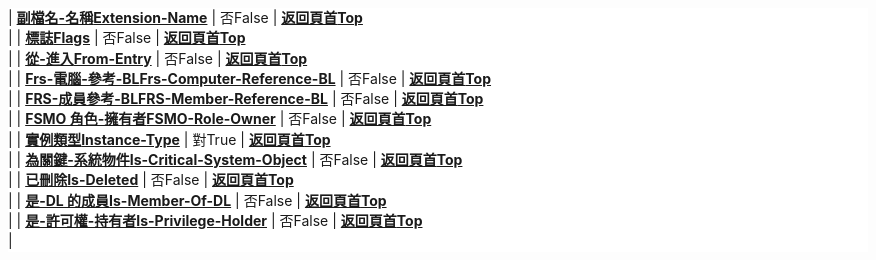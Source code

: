 | [<span data-ttu-id="8f153-547">**副檔名-名稱**</span><span class="sxs-lookup"><span data-stu-id="8f153-547">**Extension-Name**</span></span>](a-extensionname.md)                                   | <span data-ttu-id="8f153-548">否</span><span class="sxs-lookup"><span data-stu-id="8f153-548">False</span></span>     | [<span data-ttu-id="8f153-549">**返回頁首**</span><span class="sxs-lookup"><span data-stu-id="8f153-549">**Top**</span></span>](c-top.md)<br/>                                                          |
| [<span data-ttu-id="8f153-550">**標誌**</span><span class="sxs-lookup"><span data-stu-id="8f153-550">**Flags**</span></span>](a-flags.md)                                                    | <span data-ttu-id="8f153-551">否</span><span class="sxs-lookup"><span data-stu-id="8f153-551">False</span></span>     | [<span data-ttu-id="8f153-552">**返回頁首**</span><span class="sxs-lookup"><span data-stu-id="8f153-552">**Top**</span></span>](c-top.md)<br/>                                                          |
| [<span data-ttu-id="8f153-553">**從-進入**</span><span class="sxs-lookup"><span data-stu-id="8f153-553">**From-Entry**</span></span>](a-fromentry.md)                                           | <span data-ttu-id="8f153-554">否</span><span class="sxs-lookup"><span data-stu-id="8f153-554">False</span></span>     | [<span data-ttu-id="8f153-555">**返回頁首**</span><span class="sxs-lookup"><span data-stu-id="8f153-555">**Top**</span></span>](c-top.md)<br/>                                                          |
| [<span data-ttu-id="8f153-556">**Frs-電腦-參考-BL**</span><span class="sxs-lookup"><span data-stu-id="8f153-556">**Frs-Computer-Reference-BL**</span></span>](a-frscomputerreferencebl.md)               | <span data-ttu-id="8f153-557">否</span><span class="sxs-lookup"><span data-stu-id="8f153-557">False</span></span>     | [<span data-ttu-id="8f153-558">**返回頁首**</span><span class="sxs-lookup"><span data-stu-id="8f153-558">**Top**</span></span>](c-top.md)<br/>                                                          |
| [<span data-ttu-id="8f153-559">**FRS-成員參考-BL**</span><span class="sxs-lookup"><span data-stu-id="8f153-559">**FRS-Member-Reference-BL**</span></span>](a-frsmemberreferencebl.md)                   | <span data-ttu-id="8f153-560">否</span><span class="sxs-lookup"><span data-stu-id="8f153-560">False</span></span>     | [<span data-ttu-id="8f153-561">**返回頁首**</span><span class="sxs-lookup"><span data-stu-id="8f153-561">**Top**</span></span>](c-top.md)<br/>                                                          |
| [<span data-ttu-id="8f153-562">**FSMO 角色-擁有者**</span><span class="sxs-lookup"><span data-stu-id="8f153-562">**FSMO-Role-Owner**</span></span>](a-fsmoroleowner.md)                                  | <span data-ttu-id="8f153-563">否</span><span class="sxs-lookup"><span data-stu-id="8f153-563">False</span></span>     | [<span data-ttu-id="8f153-564">**返回頁首**</span><span class="sxs-lookup"><span data-stu-id="8f153-564">**Top**</span></span>](c-top.md)<br/>                                                          |
| [<span data-ttu-id="8f153-565">**實例類型**</span><span class="sxs-lookup"><span data-stu-id="8f153-565">**Instance-Type**</span></span>](a-instancetype.md)                                     | <span data-ttu-id="8f153-566">對</span><span class="sxs-lookup"><span data-stu-id="8f153-566">True</span></span>      | [<span data-ttu-id="8f153-567">**返回頁首**</span><span class="sxs-lookup"><span data-stu-id="8f153-567">**Top**</span></span>](c-top.md)<br/>                                                          |
| [<span data-ttu-id="8f153-568">**為關鍵-系統物件**</span><span class="sxs-lookup"><span data-stu-id="8f153-568">**Is-Critical-System-Object**</span></span>](a-iscriticalsystemobject.md)               | <span data-ttu-id="8f153-569">否</span><span class="sxs-lookup"><span data-stu-id="8f153-569">False</span></span>     | [<span data-ttu-id="8f153-570">**返回頁首**</span><span class="sxs-lookup"><span data-stu-id="8f153-570">**Top**</span></span>](c-top.md)<br/>                                                          |
| [<span data-ttu-id="8f153-571">**已刪除**</span><span class="sxs-lookup"><span data-stu-id="8f153-571">**Is-Deleted**</span></span>](a-isdeleted.md)                                           | <span data-ttu-id="8f153-572">否</span><span class="sxs-lookup"><span data-stu-id="8f153-572">False</span></span>     | [<span data-ttu-id="8f153-573">**返回頁首**</span><span class="sxs-lookup"><span data-stu-id="8f153-573">**Top**</span></span>](c-top.md)<br/>                                                          |
| [<span data-ttu-id="8f153-574">**是-DL 的成員**</span><span class="sxs-lookup"><span data-stu-id="8f153-574">**Is-Member-Of-DL**</span></span>](a-memberof.md)                                       | <span data-ttu-id="8f153-575">否</span><span class="sxs-lookup"><span data-stu-id="8f153-575">False</span></span>     | [<span data-ttu-id="8f153-576">**返回頁首**</span><span class="sxs-lookup"><span data-stu-id="8f153-576">**Top**</span></span>](c-top.md)<br/>                                                          |
| [<span data-ttu-id="8f153-577">**是-許可權-持有者**</span><span class="sxs-lookup"><span data-stu-id="8f153-577">**Is-Privilege-Holder**</span></span>](a-isprivilegeholder.md)                          | <span data-ttu-id="8f153-578">否</span><span class="sxs-lookup"><span data-stu-id="8f153-578">False</span></span>     | [<span data-ttu-id="8f153-579">**返回頁首**</span><span class="sxs-lookup"><span data-stu-id="8f153-579">**Top**</span></span>](c-top.md)<br/>                                                          |
